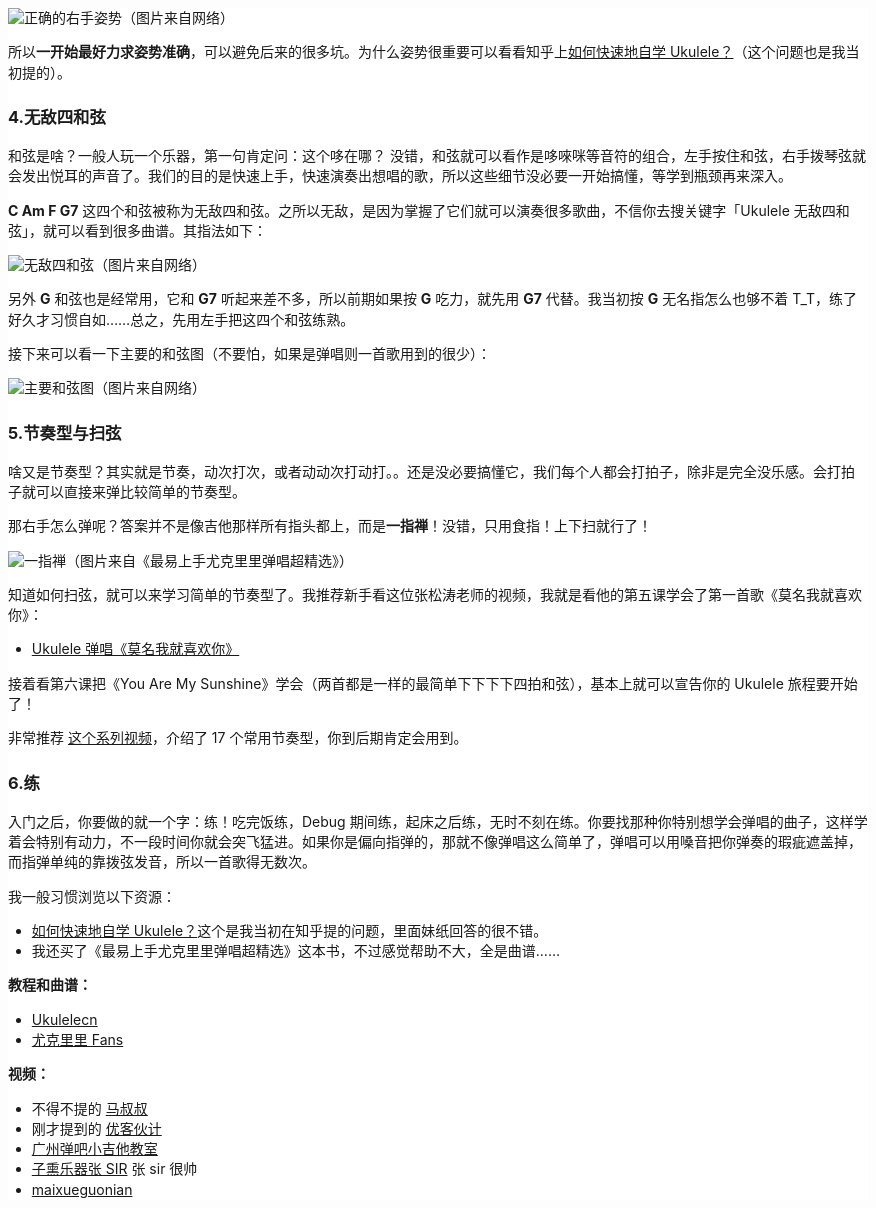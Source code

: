 ![正确的右手姿势（图片来自网络）][11]

所以**一开始最好力求姿势准确**，可以避免后来的很多坑。为什么姿势很重要可以看看知乎上[如何快速地自学 Ukulele？][12]（这个问题也是我当初提的）。

### 4.无敌四和弦

和弦是啥？一般人玩一个乐器，第一句肯定问：这个哆在哪？ 没错，和弦就可以看作是哆唻咪等音符的组合，左手按住和弦，右手拨琴弦就会发出悦耳的声音了。我们的目的是快速上手，快速演奏出想唱的歌，所以这些细节没必要一开始搞懂，等学到瓶颈再来深入。

**C Am F G7** 这四个和弦被称为无敌四和弦。之所以无敌，是因为掌握了它们就可以演奏很多歌曲，不信你去搜关键字「Ukulele 无敌四和弦」，就可以看到很多曲谱。其指法如下：

![无敌四和弦（图片来自网络）][13]

另外 **G** 和弦也是经常用，它和 **G7** 听起来差不多，所以前期如果按 **G** 吃力，就先用 **G7** 代替。我当初按 **G** 无名指怎么也够不着 T_T，练了好久才习惯自如……总之，先用左手把这四个和弦练熟。

接下来可以看一下主要的和弦图（不要怕，如果是弹唱则一首歌用到的很少）：

![主要和弦图（图片来自网络）][14]

### 5.节奏型与扫弦

啥又是节奏型？其实就是节奏，动次打次，或者动动次打动打。。还是没必要搞懂它，我们每个人都会打拍子，除非是完全没乐感。会打拍子就可以直接来弹比较简单的节奏型。

那右手怎么弹呢？答案并不是像吉他那样所有指头都上，而是**一指禅**！没错，只用食指！上下扫就行了！

![一指禅（图片来自《最易上手尤克里里弹唱超精选》）][15]

知道如何扫弦，就可以来学习简单的节奏型了。我推荐新手看这位张松涛老师的视频，我就是看他的第五课学会了第一首歌《莫名我就喜欢你》：

- [Ukulele 弹唱《莫名我就喜欢你》](https://v.youku.com/v_show/id_XMzE2NjgzNjg4.html?spm=a1z3jc.11711052.0.0&isextonly=1)

接着看第六课把《You Are My Sunshine》学会（两首都是一样的最简单下下下下四拍和弦），基本上就可以宣告你的 Ukulele 旅程要开始了！

非常推荐 [这个系列视频][16]，介绍了 17 个常用节奏型，你到后期肯定会用到。

### 6.练

入门之后，你要做的就一个字：练！吃完饭练，Debug 期间练，起床之后练，无时不刻在练。你要找那种你特别想学会弹唱的曲子，这样学着会特别有动力，不一段时间你就会突飞猛进。如果你是偏向指弹的，那就不像弹唱这么简单了，弹唱可以用嗓音把你弹奏的瑕疵遮盖掉，而指弹单纯的靠拨弦发音，所以一首歌得无数次。

我一般习惯浏览以下资源：

- [如何快速地自学 Ukulele？][17]这个是我当初在知乎提的问题，里面妹纸回答的很不错。
- 我还买了《最易上手尤克里里弹唱超精选》这本书，不过感觉帮助不大，全是曲谱……

**教程和曲谱：**

- [Ukulelecn][18]
- [尤克里里 Fans][19]

**视频：**

- 不得不提的 [马叔叔][20]
- 刚才提到的 [优客伙计][21]
- [广州弹吧小吉他教室][22]
- [子熏乐器张 SIR][23] 张 sir 很帅
- [maixueguonian][24]


[1]: https://geekpluxblog.oss-cn-hongkong.aliyuncs.com/play-ukulele/1.jpg
[2]: https://geekpluxblog.oss-cn-hongkong.aliyuncs.com/play-ukulele/2.jpeg
[3]: http://baike.baidu.com/subview/3963326/10243259.htm
[4]: https://geekpluxblog.oss-cn-hongkong.aliyuncs.com/play-ukulele/3.jpg
[5]: https://geekpluxblog.oss-cn-hongkong.aliyuncs.com/play-ukulele/4.jpg
[6]: https://geekpluxblog.oss-cn-hongkong.aliyuncs.com/play-ukulele/5.jpg
[7]: https://geekpluxblog.oss-cn-hongkong.aliyuncs.com/play-ukulele/9.png
[8]: https://geekpluxblog.oss-cn-hongkong.aliyuncs.com/play-ukulele/10.png
[9]: https://geekpluxblog.oss-cn-hongkong.aliyuncs.com/play-ukulele/13.jpg
[10]: https://geekpluxblog.oss-cn-hongkong.aliyuncs.com/play-ukulele/11.jpg
[11]: https://geekpluxblog.oss-cn-hongkong.aliyuncs.com/play-ukulele/12.jpg
[12]: http://www.zhihu.com/question/23935947/answer/26247357
[13]: https://geekpluxblog.oss-cn-hongkong.aliyuncs.com/play-ukulele/7.jpg
[14]: https://geekpluxblog.oss-cn-hongkong.aliyuncs.com/play-ukulele/8.jpg
[15]: https://geekpluxblog.oss-cn-hongkong.aliyuncs.com/play-ukulele/14.png
[16]: http://v.youku.com/v_show/id_XNzU4MzA5NDYw.html
[17]: http://www.zhihu.com/question/23935947
[18]: http://www.ukulelecn.com/forum.php
[19]: http://www.ukulelefan.com/
[20]: http://i.youku.com/shushuMa
[21]: http://i.youku.com/ukulele
[22]: http://i.youku.com/u/UNjI1NDI5NTEy
[23]: http://i.youku.com/zixunyq
[24]: http://i.youku.com/ukulelemm
[25]: http://baike.baidu.com/view/6195265.htm
[26]: http://www.zhihu.com/question/20457612
[27]: https://geekpluxblog.oss-cn-hongkong.aliyuncs.com/play-ukulele/6.jpg
